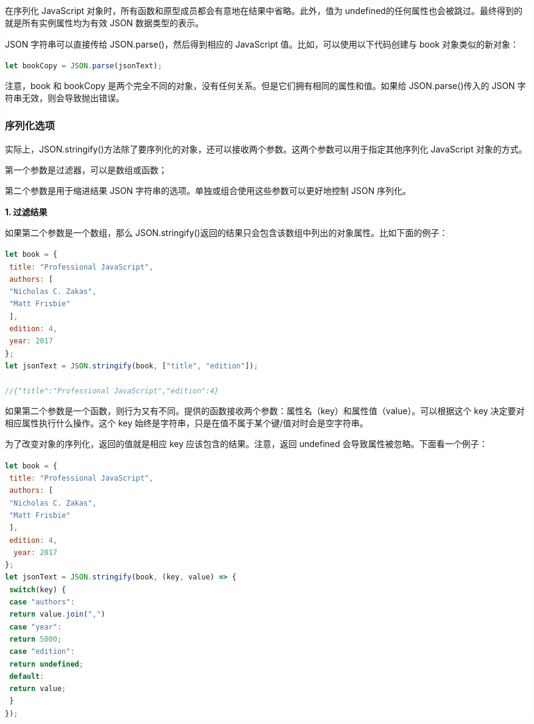 在序列化 JavaScript 对象时，所有函数和原型成员都会有意地在结果中省略。此外，值为 undefined的任何属性也会被跳过。最终得到的就是所有实例属性均为有效 JSON 数据类型的表示。

JSON 字符串可以直接传给 JSON.parse()，然后得到相应的 JavaScript 值。比如，可以使用以下代码创建与 book 对象类似的新对象：

```js
let bookCopy = JSON.parse(jsonText); 
```

注意，book 和 bookCopy 是两个完全不同的对象，没有任何关系。但是它们拥有相同的属性和值。如果给 JSON.parse()传入的 JSON 字符串无效，则会导致抛出错误。

### 序列化选项

实际上，JSON.stringify()方法除了要序列化的对象，还可以接收两个参数。这两个参数可以用于指定其他序列化 JavaScript 对象的方式。

第一个参数是过滤器，可以是数组或函数；

第二个参数是用于缩进结果 JSON 字符串的选项。单独或组合使用这些参数可以更好地控制 JSON 序列化。

**1. 过滤结果**

如果第二个参数是一个数组，那么 JSON.stringify()返回的结果只会包含该数组中列出的对象属性。比如下面的例子：

```js
let book = {
 title: "Professional JavaScript",
 authors: [
 "Nicholas C. Zakas",
 "Matt Frisbie"
 ],
 edition: 4,
 year: 2017
};
let jsonText = JSON.stringify(book, ["title", "edition"]);

//{"title":"Professional JavaScript","edition":4}
```

如果第二个参数是一个函数，则行为又有不同。提供的函数接收两个参数：属性名（key）和属性值（value）。可以根据这个 key 决定要对相应属性执行什么操作。这个 key 始终是字符串，只是在值不属于某个键/值对时会是空字符串。

为了改变对象的序列化，返回的值就是相应 key 应该包含的结果。注意，返回 undefined 会导致属性被忽略。下面看一个例子：

```js
let book = {
 title: "Professional JavaScript",
 authors: [
 "Nicholas C. Zakas",
 "Matt Frisbie"
 ],
 edition: 4,
  year: 2017
};
let jsonText = JSON.stringify(book, (key, value) => {
 switch(key) {
 case "authors":
 return value.join(",")
 case "year":
 return 5000;
 case "edition":
 return undefined;
 default:
 return value;
 }
});
```
